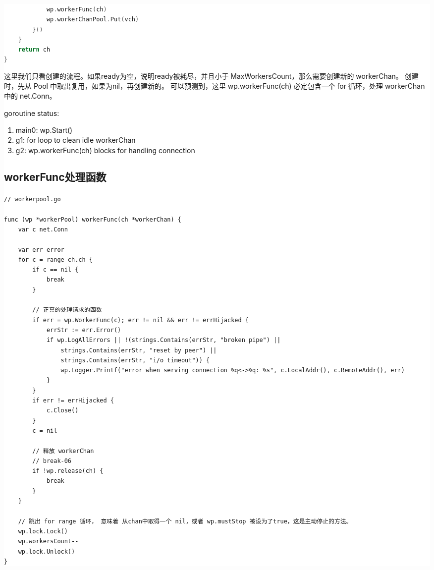 ```go
            wp.workerFunc(ch)
            wp.workerChanPool.Put(vch)
        }()
    }
    return ch
}
```

这里我们只看创建的流程。如果ready为空，说明ready被耗尽，并且小于 MaxWorkersCount，那么需要创建新的 workerChan。
创建时，先从 Pool 中取出复用，如果为nil，再创建新的。
可以预测到，这里 wp.workerFunc(ch) 必定包含一个 for 循环，处理 workerChan 中的 net.Conn。

goroutine status:

1. main0: wp.Start()
2. g1: for loop to clean idle workerChan
3. g2: wp.workerFunc(ch) blocks for handling connection

## workerFunc处理函数

```
// workerpool.go

func (wp *workerPool) workerFunc(ch *workerChan) {
    var c net.Conn

    var err error
    for c = range ch.ch {
        if c == nil {
            break
        }

        // 正真的处理请求的函数
        if err = wp.WorkerFunc(c); err != nil && err != errHijacked {
            errStr := err.Error()
            if wp.LogAllErrors || !(strings.Contains(errStr, "broken pipe") ||
                strings.Contains(errStr, "reset by peer") ||
                strings.Contains(errStr, "i/o timeout")) {
                wp.Logger.Printf("error when serving connection %q<->%q: %s", c.LocalAddr(), c.RemoteAddr(), err)
            }
        }
        if err != errHijacked {
            c.Close()
        }
        c = nil

        // 释放 workerChan
        // break-06
        if !wp.release(ch) {
            break
        }
    }

    // 跳出 for range 循环， 意味着 从chan中取得一个 nil，或者 wp.mustStop 被设为了true，这是主动停止的方法。
    wp.lock.Lock()
    wp.workersCount--
    wp.lock.Unlock()
}
```
